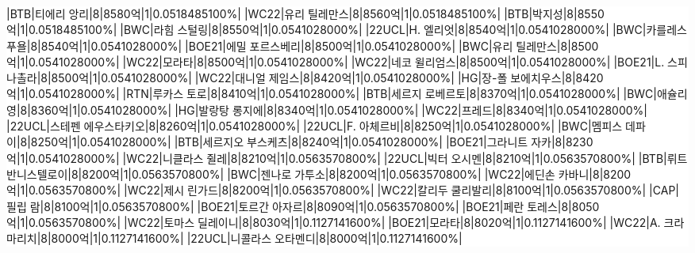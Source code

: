 |BTB|티에리 앙리|8|8580억|1|0.0518485100%|
|WC22|유리 틸레만스|8|8560억|1|0.0518485100%|
|BTB|박지성|8|8550억|1|0.0518485100%|
|BWC|라힘 스털링|8|8550억|1|0.0541028000%|
|22UCL|H. 엘리엇|8|8540억|1|0.0541028000%|
|BWC|카를레스 푸욜|8|8540억|1|0.0541028000%|
|BOE21|에밀 포르스베리|8|8500억|1|0.0541028000%|
|BWC|유리 틸레만스|8|8500억|1|0.0541028000%|
|WC22|모라타|8|8500억|1|0.0541028000%|
|WC22|네코 윌리엄스|8|8500억|1|0.0541028000%|
|BOE21|L. 스피나촐라|8|8500억|1|0.0541028000%|
|WC22|대니얼 제임스|8|8420억|1|0.0541028000%|
|HG|장-폴 보에치우스|8|8420억|1|0.0541028000%|
|RTN|루카스 토로|8|8410억|1|0.0541028000%|
|BTB|세르지 로베르토|8|8370억|1|0.0541028000%|
|BWC|애슐리 영|8|8360억|1|0.0541028000%|
|HG|발랑탕 롱지에|8|8340억|1|0.0541028000%|
|WC22|프레드|8|8340억|1|0.0541028000%|
|22UCL|스테펜 에우스타키오|8|8260억|1|0.0541028000%|
|22UCL|F. 아체르비|8|8250억|1|0.0541028000%|
|BWC|멤피스 데파이|8|8250억|1|0.0541028000%|
|BTB|세르지오 부스케츠|8|8240억|1|0.0541028000%|
|BOE21|그라니트 자카|8|8230억|1|0.0541028000%|
|WC22|니클라스 쥘레|8|8210억|1|0.0563570800%|
|22UCL|빅터 오시멘|8|8210억|1|0.0563570800%|
|BTB|뤼트 반니스텔로이|8|8200억|1|0.0563570800%|
|BWC|젠나로 가투소|8|8200억|1|0.0563570800%|
|WC22|에딘손 카바니|8|8200억|1|0.0563570800%|
|WC22|제시 린가드|8|8200억|1|0.0563570800%|
|WC22|칼리두 쿨리발리|8|8100억|1|0.0563570800%|
|CAP|필립 람|8|8100억|1|0.0563570800%|
|BOE21|토르간 아자르|8|8090억|1|0.0563570800%|
|BOE21|페란 토레스|8|8050억|1|0.0563570800%|
|WC22|토마스 딜레이니|8|8030억|1|0.1127141600%|
|BOE21|모라타|8|8020억|1|0.1127141600%|
|WC22|A. 크라마리치|8|8000억|1|0.1127141600%|
|22UCL|니콜라스 오타멘디|8|8000억|1|0.1127141600%|
